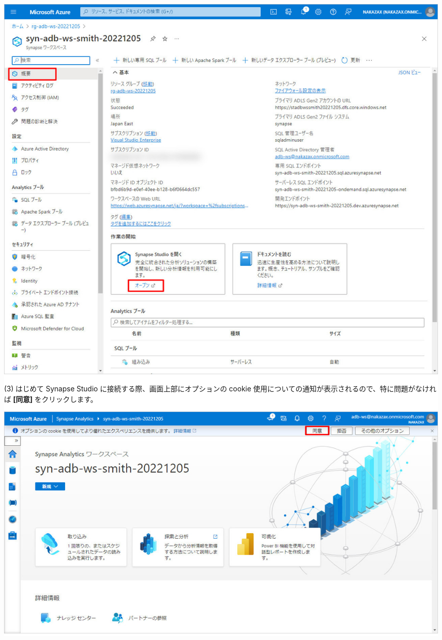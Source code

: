 ![](images//deploy-data/access-synapse-studio-1.jpg)

(3) はじめて Synapse Studio に接続する際、画面上部にオプションの cookie 使用についての通知が表示されるので、特に問題がなければ **[同意]** をクリックします。

![](images//deploy-data/access-synapse-studio-2.jpg)